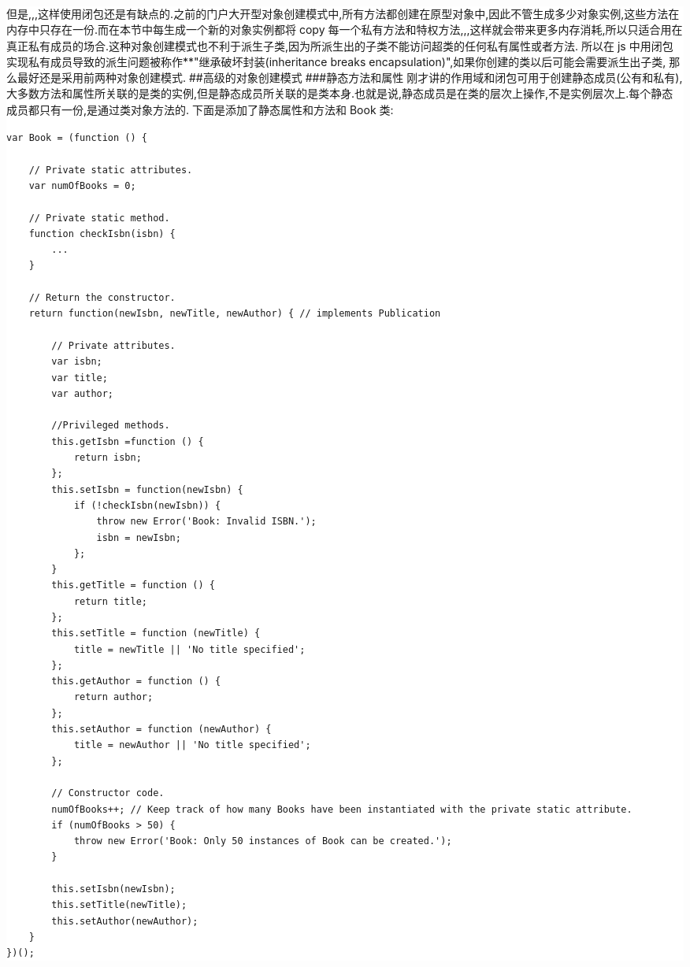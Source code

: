 但是,,,这样使用闭包还是有缺点的.之前的门户大开型对象创建模式中,所有方法都创建在原型对象中,因此不管生成多少对象实例,这些方法在内存中只存在一份.而在本节中每生成一个新的对象实例都将 copy 每一个私有方法和特权方法,,,这样就会带来更多内存消耗,所以只适合用在真正私有成员的场合.这种对象创建模式也不利于派生子类,因为所派生出的子类不能访问超类的任何私有属性或者方法.
所以在 js 中用闭包实现私有成员导致的派生问题被称作**"继承破坏封装(inheritance breaks encapsulation)",如果你创建的类以后可能会需要派生出子类, 那么最好还是采用前两种对象创建模式.
##高级的对象创建模式
###静态方法和属性
刚才讲的作用域和闭包可用于创建静态成员(公有和私有),大多数方法和属性所关联的是类的实例,但是静态成员所关联的是类本身.也就是说,静态成员是在类的层次上操作,不是实例层次上.每个静态成员都只有一份,是通过类对象方法的.
下面是添加了静态属性和方法和 Book 类:
```
var Book = (function () {

    // Private static attributes.
    var numOfBooks = 0;

    // Private static method.
    function checkIsbn(isbn) {
        ...
    }

    // Return the constructor.
    return function(newIsbn, newTitle, newAuthor) { // implements Publication

        // Private attributes.
        var isbn;
        var title;
        var author;

        //Privileged methods.
        this.getIsbn =function () {
            return isbn;
        };
        this.setIsbn = function(newIsbn) {
            if (!checkIsbn(newIsbn)) {
                throw new Error('Book: Invalid ISBN.');
                isbn = newIsbn;
            };
        }
        this.getTitle = function () {
            return title;
        };
        this.setTitle = function (newTitle) {
            title = newTitle || 'No title specified';
        };
        this.getAuthor = function () {
            return author;
        };
        this.setAuthor = function (newAuthor) {
            title = newAuthor || 'No title specified';
        };

        // Constructor code.
        numOfBooks++; // Keep track of how many Books have been instantiated with the private static attribute.
        if (numOfBooks > 50) {
            throw new Error('Book: Only 50 instances of Book can be created.');
        }

        this.setIsbn(newIsbn);
        this.setTitle(newTitle);
        this.setAuthor(newAuthor);
    }
})();

```